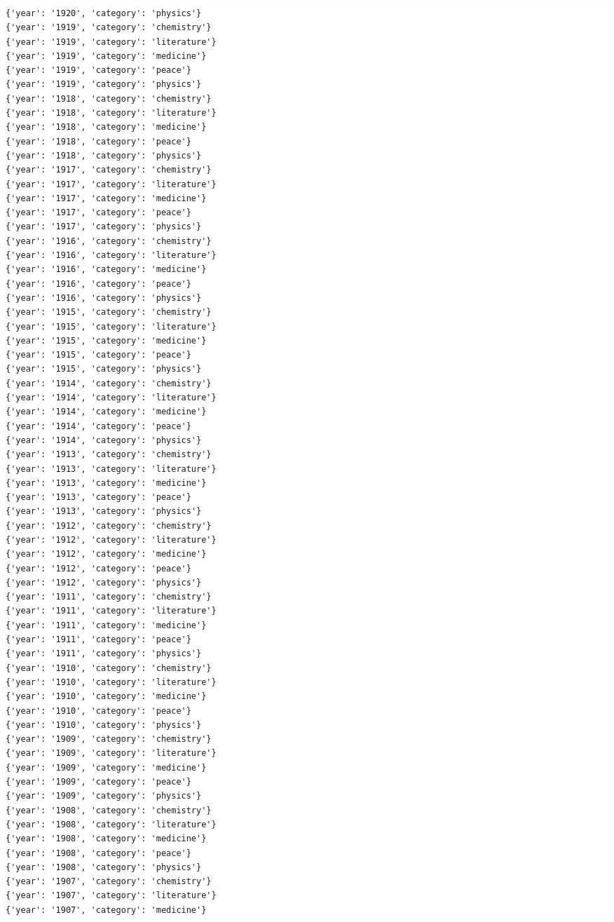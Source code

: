     {'year': '1920', 'category': 'physics'}
    {'year': '1919', 'category': 'chemistry'}
    {'year': '1919', 'category': 'literature'}
    {'year': '1919', 'category': 'medicine'}
    {'year': '1919', 'category': 'peace'}
    {'year': '1919', 'category': 'physics'}
    {'year': '1918', 'category': 'chemistry'}
    {'year': '1918', 'category': 'literature'}
    {'year': '1918', 'category': 'medicine'}
    {'year': '1918', 'category': 'peace'}
    {'year': '1918', 'category': 'physics'}
    {'year': '1917', 'category': 'chemistry'}
    {'year': '1917', 'category': 'literature'}
    {'year': '1917', 'category': 'medicine'}
    {'year': '1917', 'category': 'peace'}
    {'year': '1917', 'category': 'physics'}
    {'year': '1916', 'category': 'chemistry'}
    {'year': '1916', 'category': 'literature'}
    {'year': '1916', 'category': 'medicine'}
    {'year': '1916', 'category': 'peace'}
    {'year': '1916', 'category': 'physics'}
    {'year': '1915', 'category': 'chemistry'}
    {'year': '1915', 'category': 'literature'}
    {'year': '1915', 'category': 'medicine'}
    {'year': '1915', 'category': 'peace'}
    {'year': '1915', 'category': 'physics'}
    {'year': '1914', 'category': 'chemistry'}
    {'year': '1914', 'category': 'literature'}
    {'year': '1914', 'category': 'medicine'}
    {'year': '1914', 'category': 'peace'}
    {'year': '1914', 'category': 'physics'}
    {'year': '1913', 'category': 'chemistry'}
    {'year': '1913', 'category': 'literature'}
    {'year': '1913', 'category': 'medicine'}
    {'year': '1913', 'category': 'peace'}
    {'year': '1913', 'category': 'physics'}
    {'year': '1912', 'category': 'chemistry'}
    {'year': '1912', 'category': 'literature'}
    {'year': '1912', 'category': 'medicine'}
    {'year': '1912', 'category': 'peace'}
    {'year': '1912', 'category': 'physics'}
    {'year': '1911', 'category': 'chemistry'}
    {'year': '1911', 'category': 'literature'}
    {'year': '1911', 'category': 'medicine'}
    {'year': '1911', 'category': 'peace'}
    {'year': '1911', 'category': 'physics'}
    {'year': '1910', 'category': 'chemistry'}
    {'year': '1910', 'category': 'literature'}
    {'year': '1910', 'category': 'medicine'}
    {'year': '1910', 'category': 'peace'}
    {'year': '1910', 'category': 'physics'}
    {'year': '1909', 'category': 'chemistry'}
    {'year': '1909', 'category': 'literature'}
    {'year': '1909', 'category': 'medicine'}
    {'year': '1909', 'category': 'peace'}
    {'year': '1909', 'category': 'physics'}
    {'year': '1908', 'category': 'chemistry'}
    {'year': '1908', 'category': 'literature'}
    {'year': '1908', 'category': 'medicine'}
    {'year': '1908', 'category': 'peace'}
    {'year': '1908', 'category': 'physics'}
    {'year': '1907', 'category': 'chemistry'}
    {'year': '1907', 'category': 'literature'}
    {'year': '1907', 'category': 'medicine'}